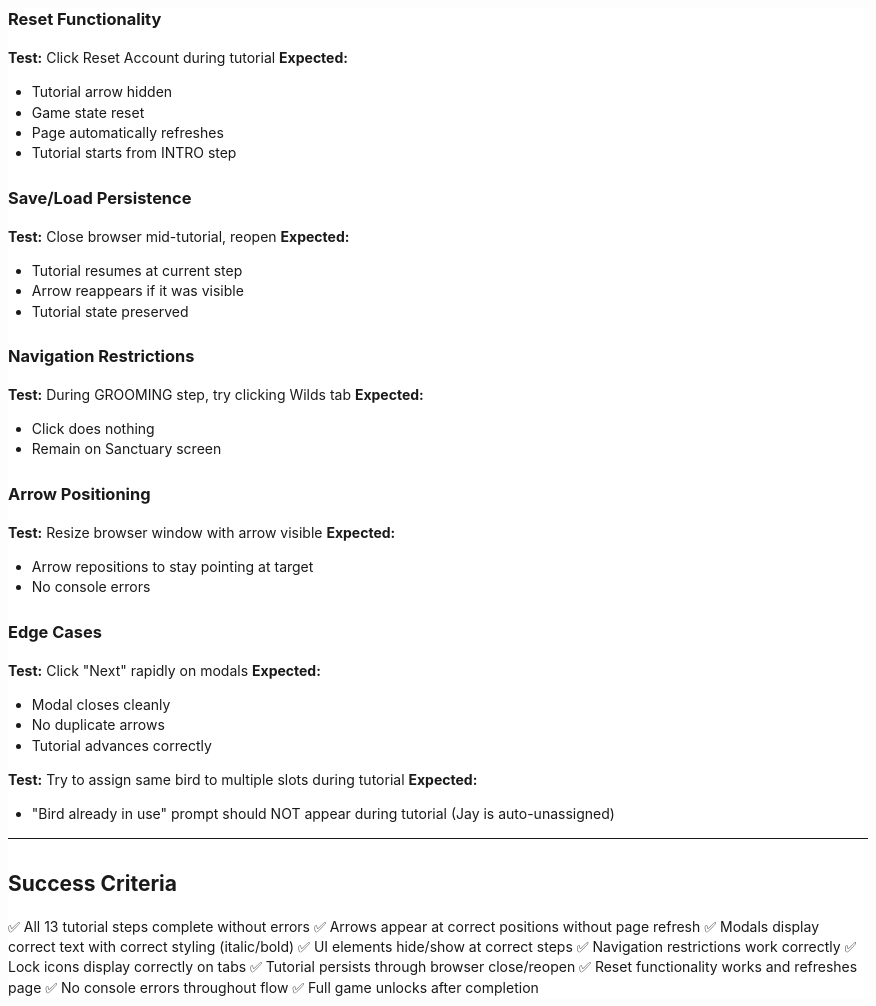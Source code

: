 ### Reset Functionality
**Test:** Click Reset Account during tutorial
**Expected:**
- Tutorial arrow hidden
- Game state reset
- Page automatically refreshes
- Tutorial starts from INTRO step

### Save/Load Persistence
**Test:** Close browser mid-tutorial, reopen
**Expected:**
- Tutorial resumes at current step
- Arrow reappears if it was visible
- Tutorial state preserved

### Navigation Restrictions
**Test:** During GROOMING step, try clicking Wilds tab
**Expected:**
- Click does nothing
- Remain on Sanctuary screen

### Arrow Positioning
**Test:** Resize browser window with arrow visible
**Expected:**
- Arrow repositions to stay pointing at target
- No console errors

### Edge Cases
**Test:** Click "Next" rapidly on modals
**Expected:**
- Modal closes cleanly
- No duplicate arrows
- Tutorial advances correctly

**Test:** Try to assign same bird to multiple slots during tutorial
**Expected:**
- "Bird already in use" prompt should NOT appear during tutorial (Jay is auto-unassigned)

---

## Success Criteria

✅ All 13 tutorial steps complete without errors
✅ Arrows appear at correct positions without page refresh
✅ Modals display correct text with correct styling (italic/bold)
✅ UI elements hide/show at correct steps
✅ Navigation restrictions work correctly
✅ Lock icons display correctly on tabs
✅ Tutorial persists through browser close/reopen
✅ Reset functionality works and refreshes page
✅ No console errors throughout flow
✅ Full game unlocks after completion
